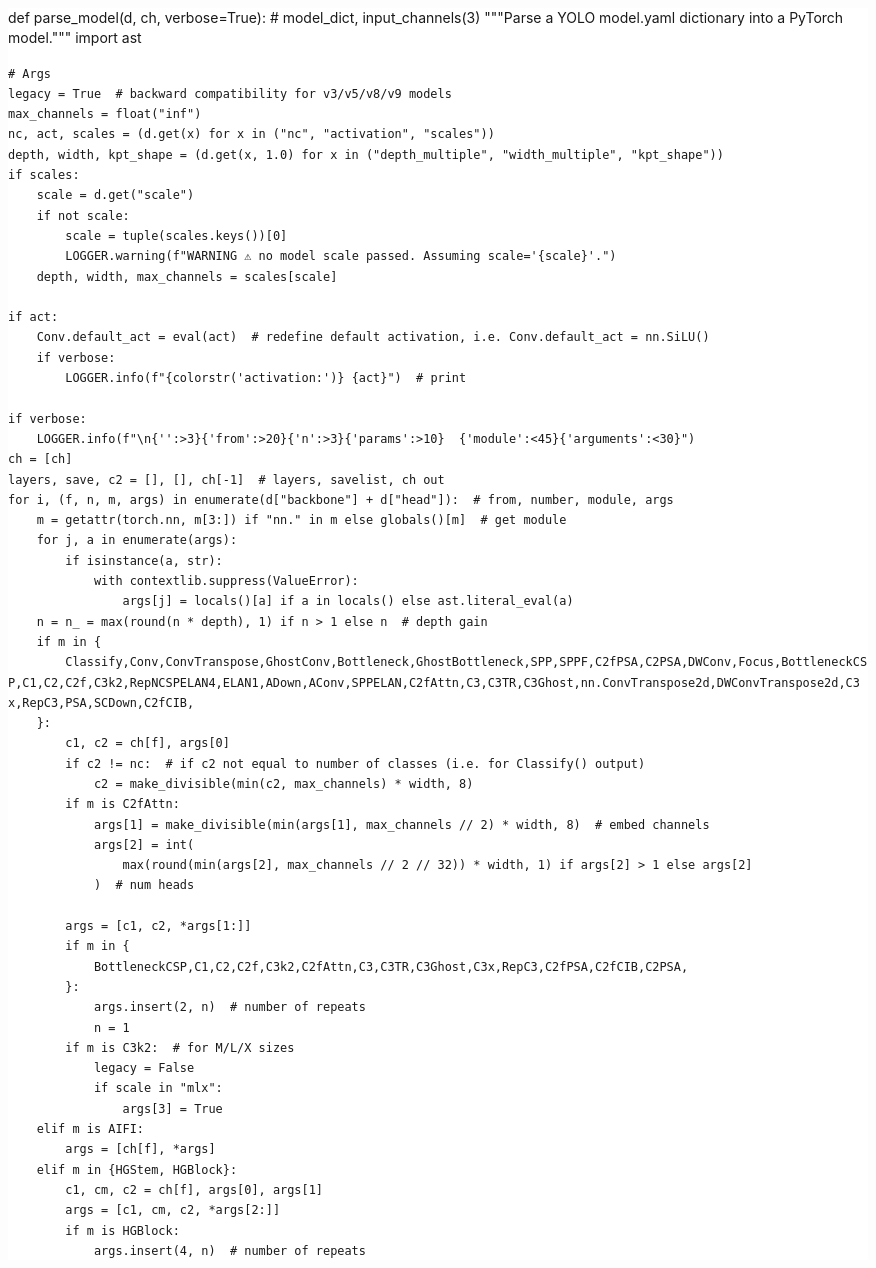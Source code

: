 def parse_model(d, ch, verbose=True):  # model_dict, input_channels(3)
    """Parse a YOLO model.yaml dictionary into a PyTorch model."""
    import ast

    # Args
    legacy = True  # backward compatibility for v3/v5/v8/v9 models
    max_channels = float("inf")
    nc, act, scales = (d.get(x) for x in ("nc", "activation", "scales"))
    depth, width, kpt_shape = (d.get(x, 1.0) for x in ("depth_multiple", "width_multiple", "kpt_shape"))
    if scales:
        scale = d.get("scale")
        if not scale:
            scale = tuple(scales.keys())[0]
            LOGGER.warning(f"WARNING ⚠️ no model scale passed. Assuming scale='{scale}'.")
        depth, width, max_channels = scales[scale]

    if act:
        Conv.default_act = eval(act)  # redefine default activation, i.e. Conv.default_act = nn.SiLU()
        if verbose:
            LOGGER.info(f"{colorstr('activation:')} {act}")  # print

    if verbose:
        LOGGER.info(f"\n{'':>3}{'from':>20}{'n':>3}{'params':>10}  {'module':<45}{'arguments':<30}")
    ch = [ch]
    layers, save, c2 = [], [], ch[-1]  # layers, savelist, ch out
    for i, (f, n, m, args) in enumerate(d["backbone"] + d["head"]):  # from, number, module, args
        m = getattr(torch.nn, m[3:]) if "nn." in m else globals()[m]  # get module
        for j, a in enumerate(args):
            if isinstance(a, str):
                with contextlib.suppress(ValueError):
                    args[j] = locals()[a] if a in locals() else ast.literal_eval(a)
        n = n_ = max(round(n * depth), 1) if n > 1 else n  # depth gain
        if m in {
            Classify,Conv,ConvTranspose,GhostConv,Bottleneck,GhostBottleneck,SPP,SPPF,C2fPSA,C2PSA,DWConv,Focus,BottleneckCSP,C1,C2,C2f,C3k2,RepNCSPELAN4,ELAN1,ADown,AConv,SPPELAN,C2fAttn,C3,C3TR,C3Ghost,nn.ConvTranspose2d,DWConvTranspose2d,C3x,RepC3,PSA,SCDown,C2fCIB,
        }:
            c1, c2 = ch[f], args[0]
            if c2 != nc:  # if c2 not equal to number of classes (i.e. for Classify() output)
                c2 = make_divisible(min(c2, max_channels) * width, 8)
            if m is C2fAttn:
                args[1] = make_divisible(min(args[1], max_channels // 2) * width, 8)  # embed channels
                args[2] = int(
                    max(round(min(args[2], max_channels // 2 // 32)) * width, 1) if args[2] > 1 else args[2]
                )  # num heads

            args = [c1, c2, *args[1:]]
            if m in {
                BottleneckCSP,C1,C2,C2f,C3k2,C2fAttn,C3,C3TR,C3Ghost,C3x,RepC3,C2fPSA,C2fCIB,C2PSA,
            }:
                args.insert(2, n)  # number of repeats
                n = 1
            if m is C3k2:  # for M/L/X sizes
                legacy = False
                if scale in "mlx":
                    args[3] = True
        elif m is AIFI:
            args = [ch[f], *args]
        elif m in {HGStem, HGBlock}:
            c1, cm, c2 = ch[f], args[0], args[1]
            args = [c1, cm, c2, *args[2:]]
            if m is HGBlock:
                args.insert(4, n)  # number of repeats